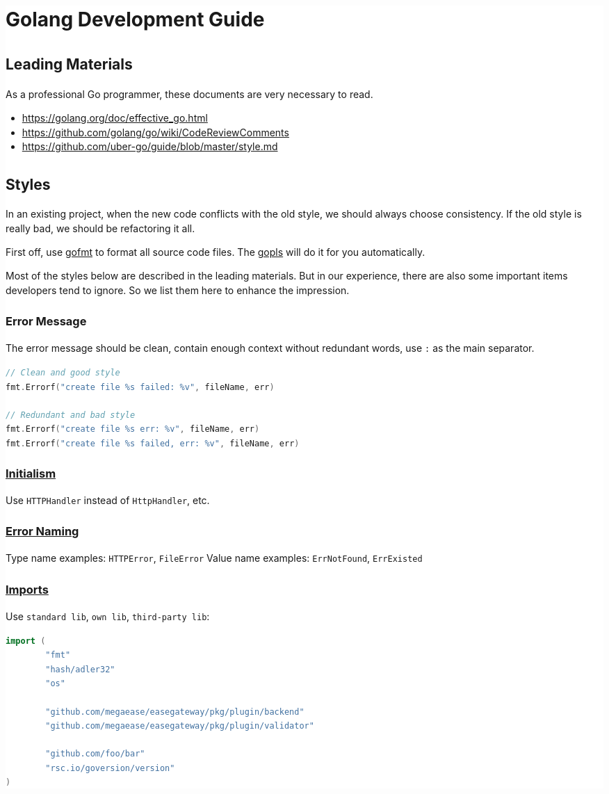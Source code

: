 # Golang Development Guide

## Leading Materials

As a professional Go programmer, these documents are very necessary to read.

- https://golang.org/doc/effective_go.html
- https://github.com/golang/go/wiki/CodeReviewComments
- https://github.com/uber-go/guide/blob/master/style.md

## Styles

In an existing project, when the new code conflicts with the old style, we should always choose consistency. If the old style is really bad, we should be refactoring it all.

First off, use [gofmt](https://golang.org/cmd/gofmt/) to format all source code files. The [gopls](https://github.com/golang/tools/blob/master/gopls/README.md) will do it for you automatically.

Most of the styles below are described in the leading materials. But in our experience, there are also some important items developers tend to ignore. So we list them here to enhance the impression.

### Error Message

The error message should be clean, contain enough context without redundant words, use `:` as the main separator.

```go
// Clean and good style
fmt.Errorf("create file %s failed: %v", fileName, err)

// Redundant and bad style
fmt.Errorf("create file %s err: %v", fileName, err)
fmt.Errorf("create file %s failed, err: %v", fileName, err)
```

### [Initialism](https://github.com/golang/go/wiki/CodeReviewComments#initialisms)

Use `HTTPHandler` instead of `HttpHandler`, etc.

### [Error Naming](https://github.com/golang/go/wiki/Errors)

Type name examples: `HTTPError`, `FileError`
Value name examples: `ErrNotFound`, `ErrExisted`

### [Imports](https://github.com/golang/go/wiki/CodeReviewComments#imports)

Use `standard lib`, `own lib`, `third-party lib`:

```go
import (
        "fmt"
        "hash/adler32"
        "os"

        "github.com/megaease/easegateway/pkg/plugin/backend"
        "github.com/megaease/easegateway/pkg/plugin/validator"

        "github.com/foo/bar"
        "rsc.io/goversion/version"
)
```
